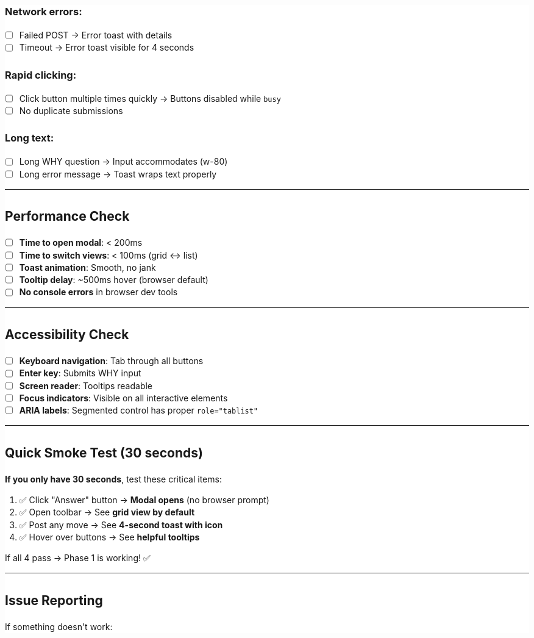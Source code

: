 ### Network errors:
- [ ] Failed POST → Error toast with details
- [ ] Timeout → Error toast visible for 4 seconds

### Rapid clicking:
- [ ] Click button multiple times quickly → Buttons disabled while `busy`
- [ ] No duplicate submissions

### Long text:
- [ ] Long WHY question → Input accommodates (w-80)
- [ ] Long error message → Toast wraps text properly

---

## Performance Check

- [ ] **Time to open modal**: < 200ms
- [ ] **Time to switch views**: < 100ms (grid ↔ list)
- [ ] **Toast animation**: Smooth, no jank
- [ ] **Tooltip delay**: ~500ms hover (browser default)
- [ ] **No console errors** in browser dev tools

---

## Accessibility Check

- [ ] **Keyboard navigation**: Tab through all buttons
- [ ] **Enter key**: Submits WHY input
- [ ] **Screen reader**: Tooltips readable
- [ ] **Focus indicators**: Visible on all interactive elements
- [ ] **ARIA labels**: Segmented control has proper `role="tablist"`

---

## Quick Smoke Test (30 seconds)

**If you only have 30 seconds**, test these critical items:

1. ✅ Click "Answer" button → **Modal opens** (no browser prompt)
2. ✅ Open toolbar → See **grid view by default**
3. ✅ Post any move → See **4-second toast with icon**
4. ✅ Hover over buttons → See **helpful tooltips**

If all 4 pass → Phase 1 is working! ✅

---

## Issue Reporting

If something doesn't work:
